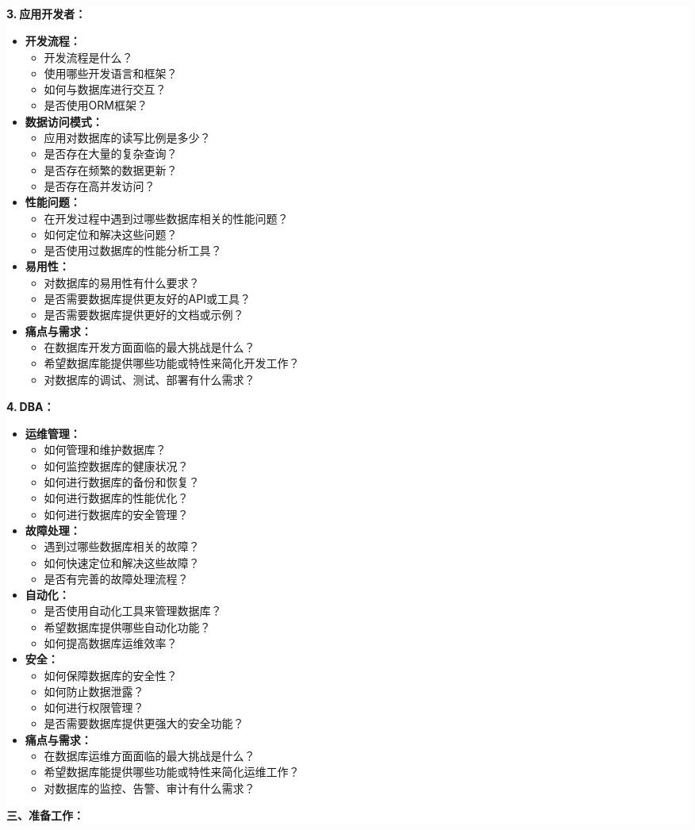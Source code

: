**3. 应用开发者：**  
  
*   **开发流程：**  
    *   开发流程是什么？  
    *   使用哪些开发语言和框架？  
    *   如何与数据库进行交互？  
    *   是否使用ORM框架？  
*   **数据访问模式：**  
    *   应用对数据库的读写比例是多少？  
    *   是否存在大量的复杂查询？  
    *   是否存在频繁的数据更新？  
    *   是否存在高并发访问？  
*   **性能问题：**  
    *   在开发过程中遇到过哪些数据库相关的性能问题？  
    *   如何定位和解决这些问题？  
    *   是否使用过数据库的性能分析工具？  
*   **易用性：**  
    *   对数据库的易用性有什么要求？  
    *   是否需要数据库提供更友好的API或工具？  
    *   是否需要数据库提供更好的文档或示例？  
*   **痛点与需求：**  
    *   在数据库开发方面面临的最大挑战是什么？  
    *   希望数据库能提供哪些功能或特性来简化开发工作？  
    *   对数据库的调试、测试、部署有什么需求？  
  
**4. DBA：**  
  
*   **运维管理：**  
    *   如何管理和维护数据库？  
    *   如何监控数据库的健康状况？  
    *   如何进行数据库的备份和恢复？  
    *   如何进行数据库的性能优化？  
    *   如何进行数据库的安全管理？  
*   **故障处理：**  
    *   遇到过哪些数据库相关的故障？  
    *   如何快速定位和解决这些故障？  
    *   是否有完善的故障处理流程？  
*   **自动化：**  
    *   是否使用自动化工具来管理数据库？  
    *   希望数据库提供哪些自动化功能？  
    *   如何提高数据库运维效率？  
*   **安全：**  
    *   如何保障数据库的安全性？  
    *   如何防止数据泄露？  
    *   如何进行权限管理？  
    *   是否需要数据库提供更强大的安全功能？  
*   **痛点与需求：**  
    *   在数据库运维方面面临的最大挑战是什么？  
    *   希望数据库能提供哪些功能或特性来简化运维工作？  
    *   对数据库的监控、告警、审计有什么需求？  
  
**三、准备工作：**  
  